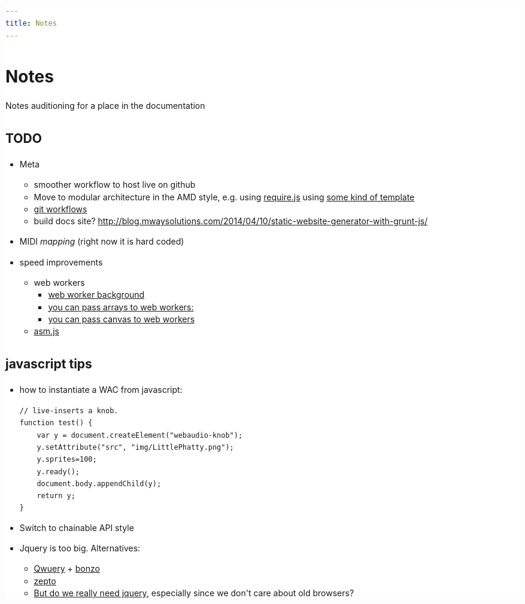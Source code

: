 ```yaml
---
title: Notes
---
```


# Notes

Notes auditioning for a place in the documentation

## TODO

* Meta

  * smoother workflow to host live on github
  * Move to modular architecture in the AMD style,
    e.g. using [require.js](http://requirejs.org/)
    using [some kind of template](https://github.com/volojs/create-template)
  * [git workflows](http://www.toptal.com/git/git-workflows-for-pros-a-good-git-guide)
  * build docs site? http://blog.mwaysolutions.com/2014/04/10/static-website-generator-with-grunt-js/

* MIDI *mapping* (right now it is hard coded)

* speed improvements
    * web workers
        * [web worker background](http://www.html5rocks.com/en/tutorials/workers/basics/)
        * [you can pass arrays to web workers:]( http://updates.html5rocks.com/2011/12/Transferable-Objects-Lightning-Fast)
        * [you can pass canvas to web workers](          http://www.w3.org/html/wg/drafts/html/master/scripting-1.html#transferCanvasProxy)
    * [asm.js](http://www.slideshare.net/fitc_slideshare/leveraging-asmjsclientside)


## javascript tips

* how to instantiate a WAC from javascript:

      // live-inserts a knob.
      function test() {
          var y = document.createElement("webaudio-knob");
          y.setAttribute("src", "img/LittlePhatty.png");
          y.sprites=100;
          y.ready();
          document.body.appendChild(y);
          return y;
      }
      
* Switch to chainable API style
* Jquery is too big. Alternatives:

  * [Qwuery](https://github.com/ded/qwery) + [bonzo](https://github.com/ded/bonzo)
  * [zepto](http://zeptojs.com/)
  * [But do we really need jquery](http://youmightnotneedjquery.com/), especially since we don't care about old browsers?
